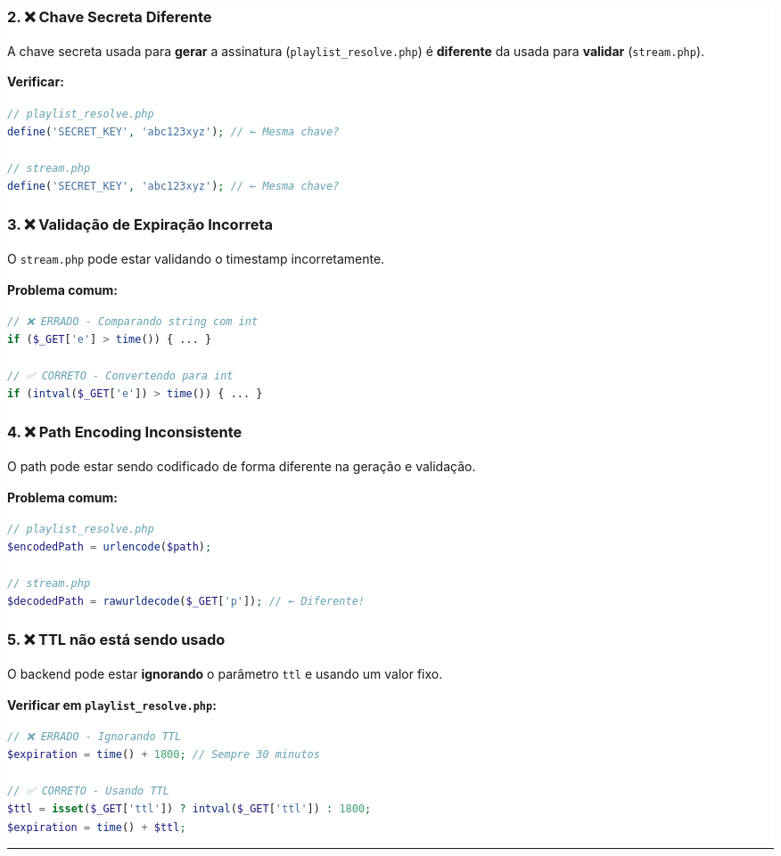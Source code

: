 ### 2. ❌ Chave Secreta Diferente

A chave secreta usada para **gerar** a assinatura (`playlist_resolve.php`) é **diferente** da usada para **validar** (`stream.php`).

**Verificar:**
```php
// playlist_resolve.php
define('SECRET_KEY', 'abc123xyz'); // ← Mesma chave?

// stream.php
define('SECRET_KEY', 'abc123xyz'); // ← Mesma chave?
```

### 3. ❌ Validação de Expiração Incorreta

O `stream.php` pode estar validando o timestamp incorretamente.

**Problema comum:**
```php
// ❌ ERRADO - Comparando string com int
if ($_GET['e'] > time()) { ... }

// ✅ CORRETO - Convertendo para int
if (intval($_GET['e']) > time()) { ... }
```

### 4. ❌ Path Encoding Inconsistente

O path pode estar sendo codificado de forma diferente na geração e validação.

**Problema comum:**
```php
// playlist_resolve.php
$encodedPath = urlencode($path);

// stream.php
$decodedPath = rawurldecode($_GET['p']); // ← Diferente!
```

### 5. ❌ TTL não está sendo usado

O backend pode estar **ignorando** o parâmetro `ttl` e usando um valor fixo.

**Verificar em `playlist_resolve.php`:**
```php
// ❌ ERRADO - Ignorando TTL
$expiration = time() + 1800; // Sempre 30 minutos

// ✅ CORRETO - Usando TTL
$ttl = isset($_GET['ttl']) ? intval($_GET['ttl']) : 1800;
$expiration = time() + $ttl;
```

---
